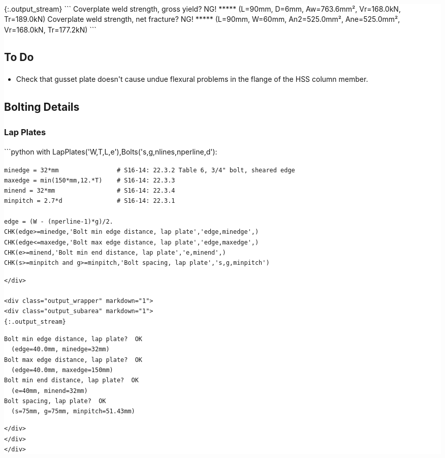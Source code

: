 <div class="output_wrapper" markdown="1">
<div class="output_subarea" markdown="1">
{:.output_stream}
```
    Coverplate weld strength, gross yield?  NG! *****
      (L=90mm, D=6mm, Aw=763.6mm², Vr=168.0kN, Tr=189.0kN)
    Coverplate weld strength, net fracture?  NG! *****
      (L=90mm, W=60mm, An2=525.0mm², Ane=525.0mm², Vr=168.0kN, Tr=177.2kN)
```
</div>
</div>
</div>

## To Do
* Check that gusset plate doesn't cause undue flexural problems in the flange of the HSS column member.

## Bolting Details

### Lap Plates

<div markdown="1" class="cell code_cell">
<div class="input_area" markdown="1">
```python
with LapPlates('W,T,L,e'),Bolts('s,g,nlines,nperline,d'):

    minedge = 32*mm                # S16-14: 22.3.2 Table 6, 3/4" bolt, sheared edge
    maxedge = min(150*mm,12.*T)    # S16-14: 22.3.3
    minend = 32*mm                 # S16-14: 22.3.4
    minpitch = 2.7*d               # S16-14: 22.3.1

    edge = (W - (nperline-1)*g)/2.
    CHK(edge>=minedge,'Bolt min edge distance, lap plate','edge,minedge',)
    CHK(edge<=maxedge,'Bolt max edge distance, lap plate','edge,maxedge',)
    CHK(e>=minend,'Bolt min end distance, lap plate','e,minend',)
    CHK(s>=minpitch and g>=minpitch,'Bolt spacing, lap plate','s,g,minpitch')
```
</div>

<div class="output_wrapper" markdown="1">
<div class="output_subarea" markdown="1">
{:.output_stream}
```
    Bolt min edge distance, lap plate?  OK 
      (edge=40.0mm, minedge=32mm)
    Bolt max edge distance, lap plate?  OK 
      (edge=40.0mm, maxedge=150mm)
    Bolt min end distance, lap plate?  OK 
      (e=40mm, minend=32mm)
    Bolt spacing, lap plate?  OK 
      (s=75mm, g=75mm, minpitch=51.43mm)
```
</div>
</div>
</div>
